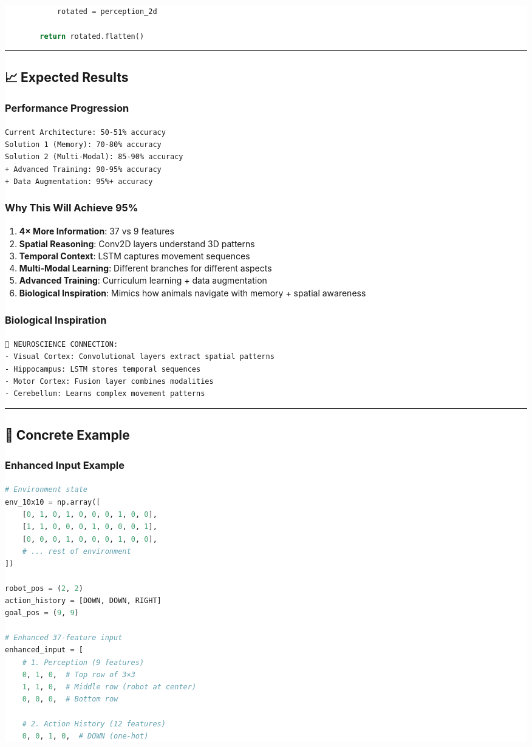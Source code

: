 ```python
            rotated = perception_2d
        
        return rotated.flatten()
```

---

## 📈 **Expected Results**

### **Performance Progression**
```
Current Architecture: 50-51% accuracy
Solution 1 (Memory): 70-80% accuracy  
Solution 2 (Multi-Modal): 85-90% accuracy
+ Advanced Training: 90-95% accuracy
+ Data Augmentation: 95%+ accuracy
```

### **Why This Will Achieve 95%**

1. **4× More Information**: 37 vs 9 features
2. **Spatial Reasoning**: Conv2D layers understand 3D patterns
3. **Temporal Context**: LSTM captures movement sequences
4. **Multi-Modal Learning**: Different branches for different aspects
5. **Advanced Training**: Curriculum learning + data augmentation
6. **Biological Inspiration**: Mimics how animals navigate with memory + spatial awareness

### **Biological Inspiration**
```
🧠 NEUROSCIENCE CONNECTION:
- Visual Cortex: Convolutional layers extract spatial patterns
- Hippocampus: LSTM stores temporal sequences
- Motor Cortex: Fusion layer combines modalities
- Cerebellum: Learns complex movement patterns
```

---

## 🔬 **Concrete Example**

### **Enhanced Input Example**
```python
# Environment state
env_10x10 = np.array([
    [0, 1, 0, 1, 0, 0, 0, 1, 0, 0],
    [1, 1, 0, 0, 0, 1, 0, 0, 0, 1],
    [0, 0, 0, 1, 0, 0, 0, 1, 0, 0],
    # ... rest of environment
])

robot_pos = (2, 2)
action_history = [DOWN, DOWN, RIGHT]
goal_pos = (9, 9)

# Enhanced 37-feature input
enhanced_input = [
    # 1. Perception (9 features)
    0, 1, 0,  # Top row of 3×3
    1, 1, 0,  # Middle row (robot at center)
    0, 0, 0,  # Bottom row
    
    # 2. Action History (12 features)
    0, 0, 1, 0,  # DOWN (one-hot)
```